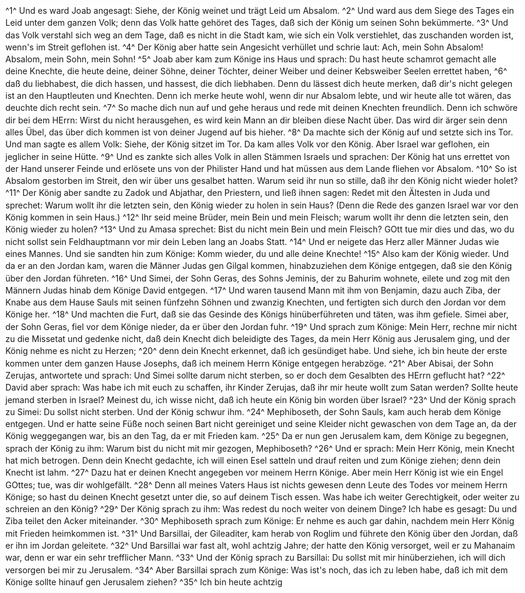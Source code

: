 ^1^ Und es ward Joab angesagt: Siehe, der König weinet und trägt Leid um Absalom. ^2^ Und ward aus dem Siege des Tages ein Leid unter dem ganzen Volk; denn das Volk hatte gehöret des Tages, daß sich der König um seinen Sohn bekümmerte. ^3^ Und das Volk verstahl sich weg an dem Tage, daß es nicht in die Stadt kam, wie sich ein Volk verstiehlet, das zuschanden worden ist, wenn's im Streit geflohen ist. ^4^ Der König aber hatte sein Angesicht verhüllet und schrie laut: Ach, mein Sohn Absalom! Absalom, mein Sohn, mein Sohn! ^5^ Joab aber kam zum Könige ins Haus und sprach: Du hast heute schamrot gemacht alle deine Knechte, die heute deine, deiner Söhne, deiner Töchter, deiner Weiber und deiner Kebsweiber Seelen errettet haben, ^6^ daß du liebhabest, die dich hassen, und hassest, die dich liebhaben. Denn du lässest dich heute merken, daß dir's nicht gelegen ist an den Hauptleuten und Knechten. Denn ich merke heute wohl, wenn dir nur Absalom lebte, und wir heute alle tot wären, das deuchte dich recht sein. ^7^ So mache dich nun auf und gehe heraus und rede mit deinen Knechten freundlich. Denn ich schwöre dir bei dem HErrn: Wirst du nicht herausgehen, es wird kein Mann an dir bleiben diese Nacht über. Das wird dir ärger sein denn alles Übel, das über dich kommen ist von deiner Jugend auf bis hieher. ^8^ Da machte sich der König auf und setzte sich ins Tor. Und man sagte es allem Volk: Siehe, der König sitzet im Tor. Da kam alles Volk vor den König. Aber Israel war geflohen, ein jeglicher in seine Hütte. ^9^ Und es zankte sich alles Volk in allen Stämmen Israels und sprachen: Der König hat uns errettet von der Hand unserer Feinde und erlösete uns von der Philister Hand und hat müssen aus dem Lande fliehen vor Absalom. ^10^ So ist Absalom gestorben im Streit, den wir über uns gesalbet hatten. Warum seid ihr nun so stille, daß ihr den König nicht wieder holet? ^11^ Der König aber sandte zu Zadok und Abjathar, den Priestern, und ließ ihnen sagen: Redet mit den Ältesten in Juda und sprechet: Warum wollt ihr die letzten sein, den König wieder zu holen in sein Haus? (Denn die Rede des ganzen Israel war vor den König kommen in sein Haus.) ^12^ Ihr seid meine Brüder, mein Bein und mein Fleisch; warum wollt ihr denn die letzten sein, den König wieder zu holen? ^13^ Und zu Amasa sprechet: Bist du nicht mein Bein und mein Fleisch? GOtt tue mir dies und das, wo du nicht sollst sein Feldhauptmann vor mir dein Leben lang an Joabs Statt. ^14^ Und er neigete das Herz aller Männer Judas wie eines Mannes. Und sie sandten hin zum Könige: Komm wieder, du und alle deine Knechte! ^15^ Also kam der König wieder. Und da er an den Jordan kam, waren die Männer Judas gen Gilgal kommen, hinabzuziehen dem Könige entgegen, daß sie den König über den Jordan führeten. ^16^ Und Simei, der Sohn Geras, des Sohns Jeminis, der zu Bahurim wohnete, eilete und zog mit den Männern Judas hinab dem Könige David entgegen. ^17^ Und waren tausend Mann mit ihm von Benjamin, dazu auch Ziba, der Knabe aus dem Hause Sauls mit seinen fünfzehn Söhnen und zwanzig Knechten, und fertigten sich durch den Jordan vor dem Könige her. ^18^ Und machten die Furt, daß sie das Gesinde des Königs hinüberführeten und täten, was ihm gefiele. Simei aber, der Sohn Geras, fiel vor dem Könige nieder, da er über den Jordan fuhr. ^19^ Und sprach zum Könige: Mein Herr, rechne mir nicht zu die Missetat und gedenke nicht, daß dein Knecht dich beleidigte des Tages, da mein Herr König aus Jerusalem ging, und der König nehme es nicht zu Herzen; ^20^ denn dein Knecht erkennet, daß ich gesündiget habe. Und siehe, ich bin heute der erste kommen unter dem ganzen Hause Josephs, daß ich meinem Herrn Könige entgegen herabzöge. ^21^ Aber Abisai, der Sohn Zerujas, antwortete und sprach: Und Simei sollte darum nicht sterben, so er doch dem Gesalbten des HErrn geflucht hat? ^22^ David aber sprach: Was habe ich mit euch zu schaffen, ihr Kinder Zerujas, daß ihr mir heute wollt zum Satan werden? Sollte heute jemand sterben in Israel? Meinest du, ich wisse nicht, daß ich heute ein König bin worden über Israel? ^23^ Und der König sprach zu Simei: Du sollst nicht sterben. Und der König schwur ihm. ^24^ Mephiboseth, der Sohn Sauls, kam auch herab dem Könige entgegen. Und er hatte seine Füße noch seinen Bart nicht gereiniget und seine Kleider nicht gewaschen von dem Tage an, da der König weggegangen war, bis an den Tag, da er mit Frieden kam. ^25^ Da er nun gen Jerusalem kam, dem Könige zu begegnen, sprach der König zu ihm: Warum bist du nicht mit mir gezogen, Mephiboseth? ^26^ Und er sprach: Mein Herr König, mein Knecht hat mich betrogen. Denn dein Knecht gedachte, ich will einen Esel satteln und drauf reiten und zum Könige ziehen; denn dein Knecht ist lahm. ^27^ Dazu hat er deinen Knecht angegeben vor meinem Herrn Könige. Aber mein Herr König ist wie ein Engel GOttes; tue, was dir wohlgefällt. ^28^ Denn all meines Vaters Haus ist nichts gewesen denn Leute des Todes vor meinem Herrn Könige; so hast du deinen Knecht gesetzt unter die, so auf deinem Tisch essen. Was habe ich weiter Gerechtigkeit, oder weiter zu schreien an den König? ^29^ Der König sprach zu ihm: Was redest du noch weiter von deinem Dinge? Ich habe es gesagt: Du und Ziba teilet den Acker miteinander. ^30^ Mephiboseth sprach zum Könige: Er nehme es auch gar dahin, nachdem mein Herr König mit Frieden heimkommen ist. ^31^ Und Barsillai, der Gileaditer, kam herab von Roglim und führete den König über den Jordan, daß er ihn im Jordan geleitete. ^32^ Und Barsillai war fast alt, wohl achtzig Jahre; der hatte den König versorget, weil er zu Mahanaim war, denn er war ein sehr trefflicher Mann. ^33^ Und der König sprach zu Barsillai: Du sollst mit mir hinüberziehen, ich will dich versorgen bei mir zu Jerusalem. ^34^ Aber Barsillai sprach zum Könige: Was ist's noch, das ich zu leben habe, daß ich mit dem Könige sollte hinauf gen Jerusalem ziehen? ^35^ Ich bin heute achtzig